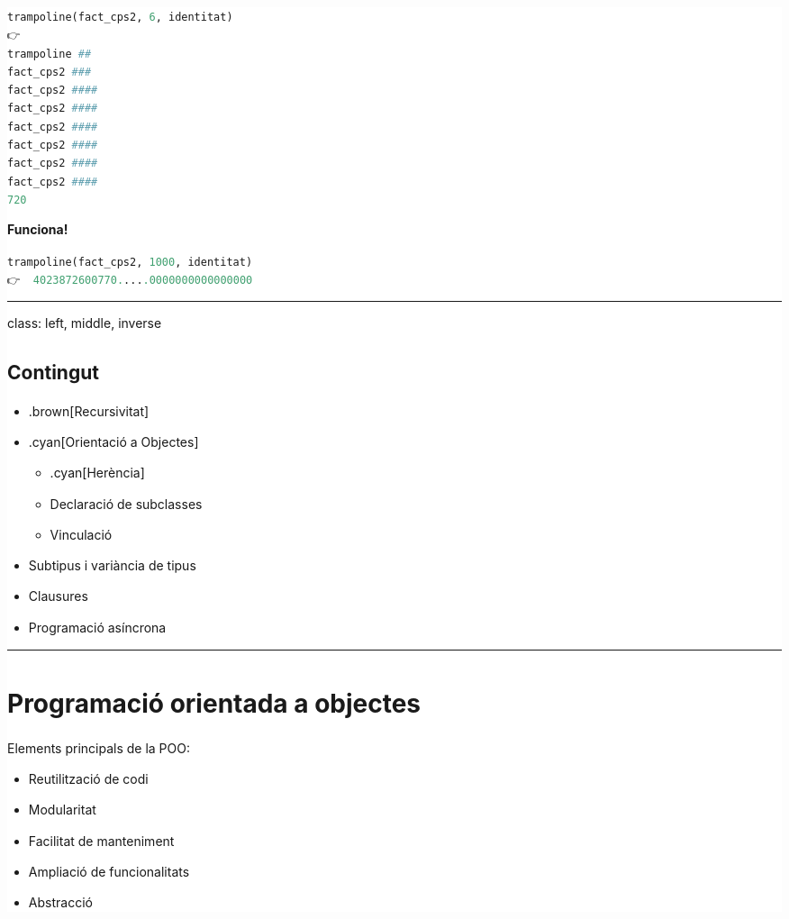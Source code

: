 ```python
trampoline(fact_cps2, 6, identitat)
👉
trampoline ##
fact_cps2 ###
fact_cps2 ####
fact_cps2 ####
fact_cps2 ####
fact_cps2 ####
fact_cps2 ####
fact_cps2 ####
720
```


**Funciona!**

```python
trampoline(fact_cps2, 1000, identitat)
👉  4023872600770.....0000000000000000
```

---
class: left, middle, inverse

## Contingut

- .brown[Recursivitat]

- .cyan[Orientació a Objectes]

  - .cyan[Herència]

  - Declaració de subclasses

  - Vinculació

- Subtipus i variància de tipus

- Clausures

- Programació asíncrona

---

# Programació orientada a objectes

Elements principals de la POO:

- Reutilització de codi

- Modularitat

- Facilitat de manteniment

- Ampliació de funcionalitats

- Abstracció
